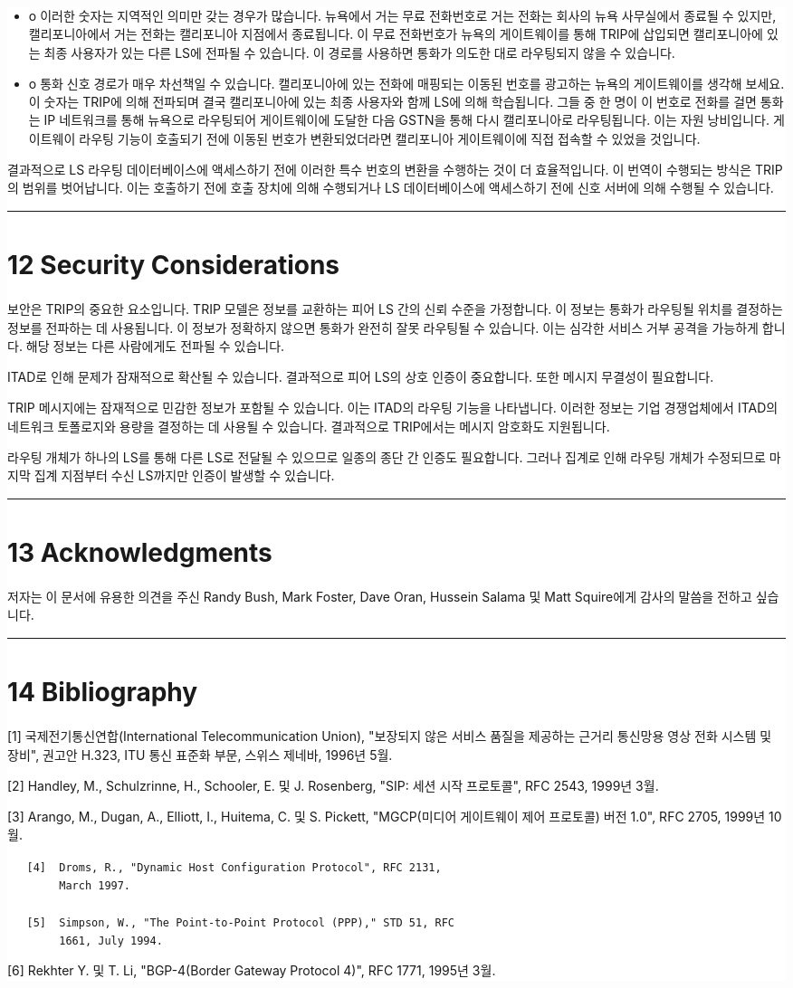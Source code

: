 - o 이러한 숫자는 지역적인 의미만 갖는 경우가 많습니다. 뉴욕에서 거는 무료 전화번호로 거는 전화는 회사의 뉴욕 사무실에서 종료될 수 있지만, 캘리포니아에서 거는 전화는 캘리포니아 지점에서 종료됩니다. 이 무료 전화번호가 뉴욕의 게이트웨이를 통해 TRIP에 삽입되면 캘리포니아에 있는 최종 사용자가 있는 다른 LS에 전파될 수 있습니다. 이 경로를 사용하면 통화가 의도한 대로 라우팅되지 않을 수 있습니다.

- o 통화 신호 경로가 매우 차선책일 수 있습니다. 캘리포니아에 있는 전화에 매핑되는 이동된 번호를 광고하는 뉴욕의 게이트웨이를 생각해 보세요. 이 숫자는 TRIP에 의해 전파되며 결국 캘리포니아에 있는 최종 사용자와 함께 LS에 의해 학습됩니다. 그들 중 한 명이 이 번호로 전화를 걸면 통화는 IP 네트워크를 통해 뉴욕으로 라우팅되어 게이트웨이에 도달한 다음 GSTN을 통해 다시 캘리포니아로 라우팅됩니다. 이는 자원 낭비입니다. 게이트웨이 라우팅 기능이 호출되기 전에 이동된 번호가 변환되었더라면 캘리포니아 게이트웨이에 직접 접속할 수 있었을 것입니다.

결과적으로 LS 라우팅 데이터베이스에 액세스하기 전에 이러한 특수 번호의 변환을 수행하는 것이 더 효율적입니다. 이 번역이 수행되는 방식은 TRIP의 범위를 벗어납니다. 이는 호출하기 전에 호출 장치에 의해 수행되거나 LS 데이터베이스에 액세스하기 전에 신호 서버에 의해 수행될 수 있습니다.

---
# **12 Security Considerations**

보안은 TRIP의 중요한 요소입니다. TRIP 모델은 정보를 교환하는 피어 LS 간의 신뢰 수준을 가정합니다. 이 정보는 통화가 라우팅될 위치를 결정하는 정보를 전파하는 데 사용됩니다. 이 정보가 정확하지 않으면 통화가 완전히 잘못 라우팅될 수 있습니다. 이는 심각한 서비스 거부 공격을 가능하게 합니다. 해당 정보는 다른 사람에게도 전파될 수 있습니다.

ITAD로 인해 문제가 잠재적으로 확산될 수 있습니다. 결과적으로 피어 LS의 상호 인증이 중요합니다. 또한 메시지 무결성이 필요합니다.

TRIP 메시지에는 잠재적으로 민감한 정보가 포함될 수 있습니다. 이는 ITAD의 라우팅 기능을 나타냅니다. 이러한 정보는 기업 경쟁업체에서 ITAD의 네트워크 토폴로지와 용량을 결정하는 데 사용될 수 있습니다. 결과적으로 TRIP에서는 메시지 암호화도 지원됩니다.

라우팅 개체가 하나의 LS를 통해 다른 LS로 전달될 수 있으므로 일종의 종단 간 인증도 필요합니다. 그러나 집계로 인해 라우팅 개체가 수정되므로 마지막 집계 지점부터 수신 LS까지만 인증이 발생할 수 있습니다.

---
# **13 Acknowledgments**

저자는 이 문서에 유용한 의견을 주신 Randy Bush, Mark Foster, Dave Oran, Hussein Salama 및 Matt Squire에게 감사의 말씀을 전하고 싶습니다.

---
# **14 Bibliography**

\[1\] 국제전기통신연합\(International Telecommunication Union\), "보장되지 않은 서비스 품질을 제공하는 근거리 통신망용 영상 전화 시스템 및 장비", 권고안 H.323, ITU 통신 표준화 부문, 스위스 제네바, 1996년 5월.

\[2\] Handley, M., Schulzrinne, H., Schooler, E. 및 J. Rosenberg, "SIP: 세션 시작 프로토콜", RFC 2543, 1999년 3월.

\[3\] Arango, M., Dugan, A., Elliott, I., Huitema, C. 및 S. Pickett, "MGCP\(미디어 게이트웨이 제어 프로토콜\) 버전 1.0", RFC 2705, 1999년 10월.

```text
   [4]  Droms, R., "Dynamic Host Configuration Protocol", RFC 2131,
        March 1997.

   [5]  Simpson, W., "The Point-to-Point Protocol (PPP)," STD 51, RFC
        1661, July 1994.
```

\[6\] Rekhter Y. 및 T. Li, "BGP-4\(Border Gateway Protocol 4\)", RFC 1771, 1995년 3월.
